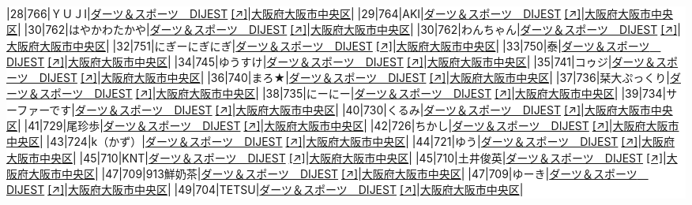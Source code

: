 |28|766|<span class="rank-name-dl">ＹＵＪI</span>|<a href="/darts/rank/shops/f12e389be645de1afec1ae84bb28bd87.html">ダーツ＆スポーツ　DIJEST</a> <a href="https://search.dartslive.com/jp/shop/f12e389be645de1afec1ae84bb28bd87">[↗]</a>|<a href="/darts/rank/大阪府/大阪市中央区">大阪府大阪市中央区</a>|
|29|764|<span class="rank-name-dl">AKI</span>|<a href="/darts/rank/shops/f12e389be645de1afec1ae84bb28bd87.html">ダーツ＆スポーツ　DIJEST</a> <a href="https://search.dartslive.com/jp/shop/f12e389be645de1afec1ae84bb28bd87">[↗]</a>|<a href="/darts/rank/大阪府/大阪市中央区">大阪府大阪市中央区</a>|
|30|762|<span class="rank-name-dl">はやかわたかや</span>|<a href="/darts/rank/shops/f12e389be645de1afec1ae84bb28bd87.html">ダーツ＆スポーツ　DIJEST</a> <a href="https://search.dartslive.com/jp/shop/f12e389be645de1afec1ae84bb28bd87">[↗]</a>|<a href="/darts/rank/大阪府/大阪市中央区">大阪府大阪市中央区</a>|
|30|762|<span class="rank-name-dl">わんちゃん</span>|<a href="/darts/rank/shops/f12e389be645de1afec1ae84bb28bd87.html">ダーツ＆スポーツ　DIJEST</a> <a href="https://search.dartslive.com/jp/shop/f12e389be645de1afec1ae84bb28bd87">[↗]</a>|<a href="/darts/rank/大阪府/大阪市中央区">大阪府大阪市中央区</a>|
|32|751|<span class="rank-name-dl">にぎーにぎにぎ</span>|<a href="/darts/rank/shops/f12e389be645de1afec1ae84bb28bd87.html">ダーツ＆スポーツ　DIJEST</a> <a href="https://search.dartslive.com/jp/shop/f12e389be645de1afec1ae84bb28bd87">[↗]</a>|<a href="/darts/rank/大阪府/大阪市中央区">大阪府大阪市中央区</a>|
|33|750|<span class="rank-name-dl">泰</span>|<a href="/darts/rank/shops/f12e389be645de1afec1ae84bb28bd87.html">ダーツ＆スポーツ　DIJEST</a> <a href="https://search.dartslive.com/jp/shop/f12e389be645de1afec1ae84bb28bd87">[↗]</a>|<a href="/darts/rank/大阪府/大阪市中央区">大阪府大阪市中央区</a>|
|34|745|<span class="rank-name-dl">ゆうすけ</span>|<a href="/darts/rank/shops/f12e389be645de1afec1ae84bb28bd87.html">ダーツ＆スポーツ　DIJEST</a> <a href="https://search.dartslive.com/jp/shop/f12e389be645de1afec1ae84bb28bd87">[↗]</a>|<a href="/darts/rank/大阪府/大阪市中央区">大阪府大阪市中央区</a>|
|35|741|<span class="rank-name-dl">コゥジ</span>|<a href="/darts/rank/shops/f12e389be645de1afec1ae84bb28bd87.html">ダーツ＆スポーツ　DIJEST</a> <a href="https://search.dartslive.com/jp/shop/f12e389be645de1afec1ae84bb28bd87">[↗]</a>|<a href="/darts/rank/大阪府/大阪市中央区">大阪府大阪市中央区</a>|
|36|740|<span class="rank-name-dl">まろ★</span>|<a href="/darts/rank/shops/f12e389be645de1afec1ae84bb28bd87.html">ダーツ＆スポーツ　DIJEST</a> <a href="https://search.dartslive.com/jp/shop/f12e389be645de1afec1ae84bb28bd87">[↗]</a>|<a href="/darts/rank/大阪府/大阪市中央区">大阪府大阪市中央区</a>|
|37|736|<span class="rank-name-dl">栞大ぷっくり</span>|<a href="/darts/rank/shops/f12e389be645de1afec1ae84bb28bd87.html">ダーツ＆スポーツ　DIJEST</a> <a href="https://search.dartslive.com/jp/shop/f12e389be645de1afec1ae84bb28bd87">[↗]</a>|<a href="/darts/rank/大阪府/大阪市中央区">大阪府大阪市中央区</a>|
|38|735|<span class="rank-name-dl">にーにー</span>|<a href="/darts/rank/shops/f12e389be645de1afec1ae84bb28bd87.html">ダーツ＆スポーツ　DIJEST</a> <a href="https://search.dartslive.com/jp/shop/f12e389be645de1afec1ae84bb28bd87">[↗]</a>|<a href="/darts/rank/大阪府/大阪市中央区">大阪府大阪市中央区</a>|
|39|734|<span class="rank-name-dl">サーファーです</span>|<a href="/darts/rank/shops/f12e389be645de1afec1ae84bb28bd87.html">ダーツ＆スポーツ　DIJEST</a> <a href="https://search.dartslive.com/jp/shop/f12e389be645de1afec1ae84bb28bd87">[↗]</a>|<a href="/darts/rank/大阪府/大阪市中央区">大阪府大阪市中央区</a>|
|40|730|<span class="rank-name-dl">くるみ</span>|<a href="/darts/rank/shops/f12e389be645de1afec1ae84bb28bd87.html">ダーツ＆スポーツ　DIJEST</a> <a href="https://search.dartslive.com/jp/shop/f12e389be645de1afec1ae84bb28bd87">[↗]</a>|<a href="/darts/rank/大阪府/大阪市中央区">大阪府大阪市中央区</a>|
|41|729|<span class="rank-name-dl">尾珍歩</span>|<a href="/darts/rank/shops/f12e389be645de1afec1ae84bb28bd87.html">ダーツ＆スポーツ　DIJEST</a> <a href="https://search.dartslive.com/jp/shop/f12e389be645de1afec1ae84bb28bd87">[↗]</a>|<a href="/darts/rank/大阪府/大阪市中央区">大阪府大阪市中央区</a>|
|42|726|<span class="rank-name-dl">ちかし</span>|<a href="/darts/rank/shops/f12e389be645de1afec1ae84bb28bd87.html">ダーツ＆スポーツ　DIJEST</a> <a href="https://search.dartslive.com/jp/shop/f12e389be645de1afec1ae84bb28bd87">[↗]</a>|<a href="/darts/rank/大阪府/大阪市中央区">大阪府大阪市中央区</a>|
|43|724|<span class="rank-name-dl">k（かず）</span>|<a href="/darts/rank/shops/f12e389be645de1afec1ae84bb28bd87.html">ダーツ＆スポーツ　DIJEST</a> <a href="https://search.dartslive.com/jp/shop/f12e389be645de1afec1ae84bb28bd87">[↗]</a>|<a href="/darts/rank/大阪府/大阪市中央区">大阪府大阪市中央区</a>|
|44|721|<span class="rank-name-dl">ゆう</span>|<a href="/darts/rank/shops/f12e389be645de1afec1ae84bb28bd87.html">ダーツ＆スポーツ　DIJEST</a> <a href="https://search.dartslive.com/jp/shop/f12e389be645de1afec1ae84bb28bd87">[↗]</a>|<a href="/darts/rank/大阪府/大阪市中央区">大阪府大阪市中央区</a>|
|45|710|<span class="rank-name-dl">KNT</span>|<a href="/darts/rank/shops/f12e389be645de1afec1ae84bb28bd87.html">ダーツ＆スポーツ　DIJEST</a> <a href="https://search.dartslive.com/jp/shop/f12e389be645de1afec1ae84bb28bd87">[↗]</a>|<a href="/darts/rank/大阪府/大阪市中央区">大阪府大阪市中央区</a>|
|45|710|<span class="rank-name-dl">土井俊英</span>|<a href="/darts/rank/shops/f12e389be645de1afec1ae84bb28bd87.html">ダーツ＆スポーツ　DIJEST</a> <a href="https://search.dartslive.com/jp/shop/f12e389be645de1afec1ae84bb28bd87">[↗]</a>|<a href="/darts/rank/大阪府/大阪市中央区">大阪府大阪市中央区</a>|
|47|709|<span class="rank-name-dl">913鮮奶茶</span>|<a href="/darts/rank/shops/f12e389be645de1afec1ae84bb28bd87.html">ダーツ＆スポーツ　DIJEST</a> <a href="https://search.dartslive.com/jp/shop/f12e389be645de1afec1ae84bb28bd87">[↗]</a>|<a href="/darts/rank/大阪府/大阪市中央区">大阪府大阪市中央区</a>|
|47|709|<span class="rank-name-dl">ゆーき</span>|<a href="/darts/rank/shops/f12e389be645de1afec1ae84bb28bd87.html">ダーツ＆スポーツ　DIJEST</a> <a href="https://search.dartslive.com/jp/shop/f12e389be645de1afec1ae84bb28bd87">[↗]</a>|<a href="/darts/rank/大阪府/大阪市中央区">大阪府大阪市中央区</a>|
|49|704|<span class="rank-name-dl">TETSU</span>|<a href="/darts/rank/shops/f12e389be645de1afec1ae84bb28bd87.html">ダーツ＆スポーツ　DIJEST</a> <a href="https://search.dartslive.com/jp/shop/f12e389be645de1afec1ae84bb28bd87">[↗]</a>|<a href="/darts/rank/大阪府/大阪市中央区">大阪府大阪市中央区</a>|